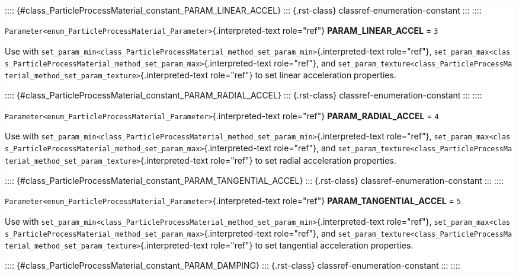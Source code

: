:::: {#class_ParticleProcessMaterial_constant_PARAM_LINEAR_ACCEL}
::: {.rst-class}
classref-enumeration-constant
:::
::::

`Parameter<enum_ParticleProcessMaterial_Parameter>`{.interpreted-text
role="ref"} **PARAM_LINEAR_ACCEL** = `3`

Use with
`set_param_min<class_ParticleProcessMaterial_method_set_param_min>`{.interpreted-text
role="ref"},
`set_param_max<class_ParticleProcessMaterial_method_set_param_max>`{.interpreted-text
role="ref"}, and
`set_param_texture<class_ParticleProcessMaterial_method_set_param_texture>`{.interpreted-text
role="ref"} to set linear acceleration properties.

:::: {#class_ParticleProcessMaterial_constant_PARAM_RADIAL_ACCEL}
::: {.rst-class}
classref-enumeration-constant
:::
::::

`Parameter<enum_ParticleProcessMaterial_Parameter>`{.interpreted-text
role="ref"} **PARAM_RADIAL_ACCEL** = `4`

Use with
`set_param_min<class_ParticleProcessMaterial_method_set_param_min>`{.interpreted-text
role="ref"},
`set_param_max<class_ParticleProcessMaterial_method_set_param_max>`{.interpreted-text
role="ref"}, and
`set_param_texture<class_ParticleProcessMaterial_method_set_param_texture>`{.interpreted-text
role="ref"} to set radial acceleration properties.

:::: {#class_ParticleProcessMaterial_constant_PARAM_TANGENTIAL_ACCEL}
::: {.rst-class}
classref-enumeration-constant
:::
::::

`Parameter<enum_ParticleProcessMaterial_Parameter>`{.interpreted-text
role="ref"} **PARAM_TANGENTIAL_ACCEL** = `5`

Use with
`set_param_min<class_ParticleProcessMaterial_method_set_param_min>`{.interpreted-text
role="ref"},
`set_param_max<class_ParticleProcessMaterial_method_set_param_max>`{.interpreted-text
role="ref"}, and
`set_param_texture<class_ParticleProcessMaterial_method_set_param_texture>`{.interpreted-text
role="ref"} to set tangential acceleration properties.

:::: {#class_ParticleProcessMaterial_constant_PARAM_DAMPING}
::: {.rst-class}
classref-enumeration-constant
:::
::::
